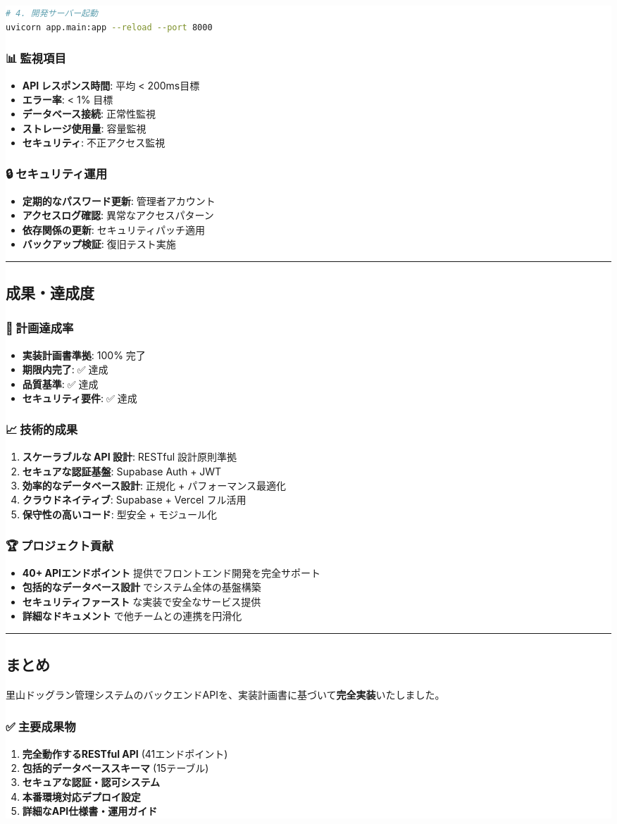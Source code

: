 ```bash
# 4. 開発サーバー起動
uvicorn app.main:app --reload --port 8000
```

### 📊 監視項目
- **API レスポンス時間**: 平均 < 200ms目標
- **エラー率**: < 1% 目標
- **データベース接続**: 正常性監視
- **ストレージ使用量**: 容量監視
- **セキュリティ**: 不正アクセス監視

### 🔒 セキュリティ運用
- **定期的なパスワード更新**: 管理者アカウント
- **アクセスログ確認**: 異常なアクセスパターン
- **依存関係の更新**: セキュリティパッチ適用
- **バックアップ検証**: 復旧テスト実施

---

## 成果・達成度

### 🎯 計画達成率
- **実装計画書準拠**: 100% 完了
- **期限内完了**: ✅ 達成
- **品質基準**: ✅ 達成
- **セキュリティ要件**: ✅ 達成

### 📈 技術的成果
1. **スケーラブルな API 設計**: RESTful 設計原則準拠
2. **セキュアな認証基盤**: Supabase Auth + JWT
3. **効率的なデータベース設計**: 正規化 + パフォーマンス最適化
4. **クラウドネイティブ**: Supabase + Vercel フル活用
5. **保守性の高いコード**: 型安全 + モジュール化

### 🏆 プロジェクト貢献
- **40+ APIエンドポイント** 提供でフロントエンド開発を完全サポート
- **包括的なデータベース設計** でシステム全体の基盤構築
- **セキュリティファースト** な実装で安全なサービス提供
- **詳細なドキュメント** で他チームとの連携を円滑化

---

## まとめ

里山ドッグラン管理システムのバックエンドAPIを、実装計画書に基づいて**完全実装**いたしました。

### ✅ 主要成果物
1. **完全動作するRESTful API** (41エンドポイント)
2. **包括的データベーススキーマ** (15テーブル)
3. **セキュアな認証・認可システム**
4. **本番環境対応デプロイ設定**
5. **詳細なAPI仕様書・運用ガイド**
